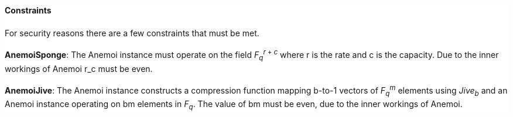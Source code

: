 #### Constraints

For security reasons there are a few constraints that must be met.

**AnemoiSponge**: The Anemoi instance must operate on the field $F^{r+c}_q$ where r is the rate and c is the capacity. Due to the inner workings of Anemoi r_c must be even.

**AnemoiJive**: The Anemoi instance constructs a compression function mapping b-to-1 vectors of $F^m_q$ elements using $Jive_b$ and an Anemoi instance operating on bm elements in $F_q$. The value of bm must be even, due to the inner workings of Anemoi.
